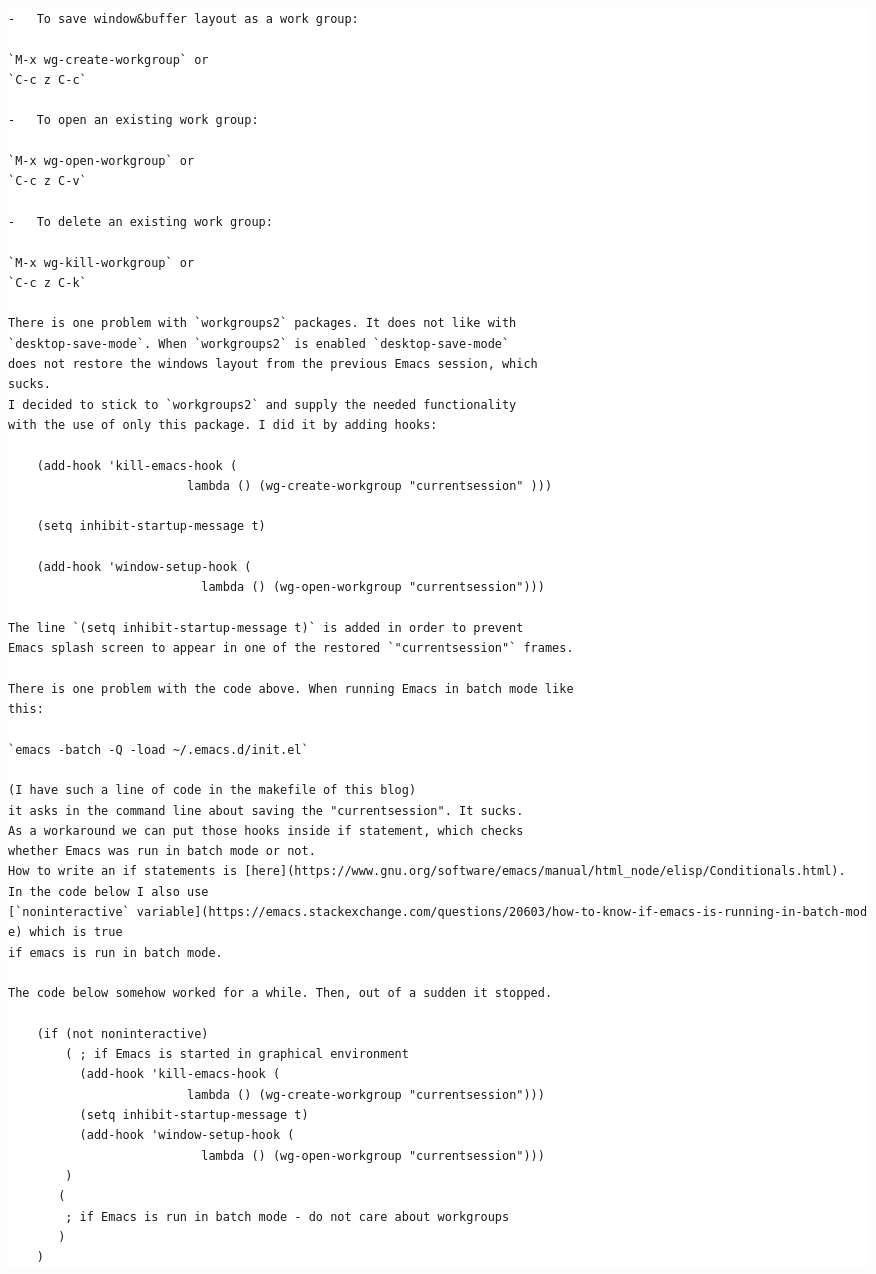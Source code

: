     -   To save window&buffer layout as a work group:
    
    `M-x wg-create-workgroup` or
    `C-c z C-c`
    
    -   To open an existing work group:
    
    `M-x wg-open-workgroup` or 
    `C-c z C-v`
    
    -   To delete an existing work group:
    
    `M-x wg-kill-workgroup` or
    `C-c z C-k`
    
    There is one problem with `workgroups2` packages. It does not like with 
    `desktop-save-mode`. When `workgroups2` is enabled `desktop-save-mode` 
    does not restore the windows layout from the previous Emacs session, which
    sucks.
    I decided to stick to `workgroups2` and supply the needed functionality 
    with the use of only this package. I did it by adding hooks:
    
        (add-hook 'kill-emacs-hook (
                             lambda () (wg-create-workgroup "currentsession" )))
        
        (setq inhibit-startup-message t)
        
        (add-hook 'window-setup-hook (
                               lambda () (wg-open-workgroup "currentsession")))
    
    The line `(setq inhibit-startup-message t)` is added in order to prevent
    Emacs splash screen to appear in one of the restored `"currentsession"` frames.
    
    There is one problem with the code above. When running Emacs in batch mode like
    this:
    
    `emacs -batch -Q -load ~/.emacs.d/init.el`
    
    (I have such a line of code in the makefile of this blog)
    it asks in the command line about saving the "currentsession". It sucks.
    As a workaround we can put those hooks inside if statement, which checks
    whether Emacs was run in batch mode or not.
    How to write an if statements is [here](https://www.gnu.org/software/emacs/manual/html_node/elisp/Conditionals.html).
    In the code below I also use
    [`noninteractive` variable](https://emacs.stackexchange.com/questions/20603/how-to-know-if-emacs-is-running-in-batch-mode) which is true
    if emacs is run in batch mode.
    
    The code below somehow worked for a while. Then, out of a sudden it stopped.
    
        (if (not noninteractive)
            ( ; if Emacs is started in graphical environment
              (add-hook 'kill-emacs-hook (
                             lambda () (wg-create-workgroup "currentsession")))
              (setq inhibit-startup-message t)
              (add-hook 'window-setup-hook (
                               lambda () (wg-open-workgroup "currentsession")))
            )
           (
            ; if Emacs is run in batch mode - do not care about workgroups
           )
        )
    